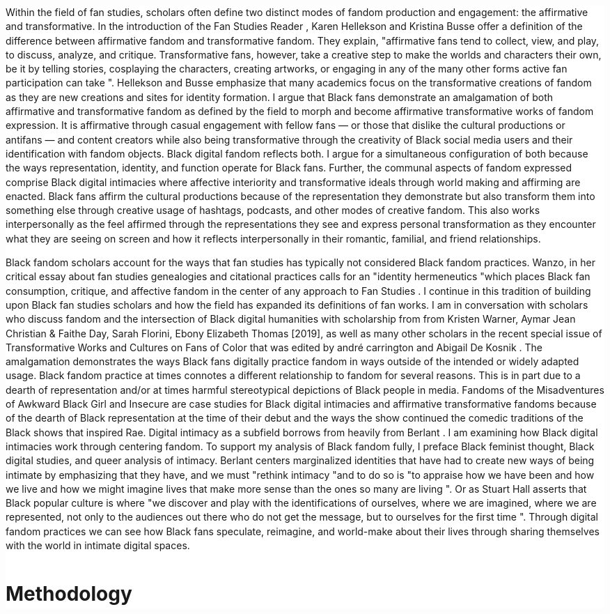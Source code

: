 Within the field of fan studies, scholars often define two distinct modes of fandom production and engagement: the affirmative and transformative. In the introduction of the Fan Studies Reader , Karen Hellekson and Kristina Busse offer a definition of the difference between affirmative fandom and transformative fandom. They explain, "affirmative fans tend to collect, view, and play, to discuss, analyze, and critique. Transformative fans, however, take a creative step to make the worlds and characters their own, be it by telling stories, cosplaying the characters, creating artworks, or engaging in any of the many other forms active fan participation can take ". Hellekson and Busse emphasize that many academics focus on the transformative creations of fandom as they are new creations and sites for identity formation. I argue that Black fans demonstrate an amalgamation of both affirmative and transformative fandom as defined by the field to morph and become affirmative transformative works of fandom expression. It is affirmative through casual engagement with fellow fans — or those that dislike the cultural productions or antifans — and content creators while also being transformative through the creativity of Black social media users and their identification with fandom objects. Black digital fandom reflects both. I argue for a simultaneous configuration of both because the ways representation, identity, and function operate for Black fans. Further, the communal aspects of fandom expressed comprise Black digital intimacies where affective interiority and transformative ideals through world making and affirming are enacted. Black fans affirm the cultural productions because of the representation they demonstrate but also transform them into something else through creative usage of hashtags, podcasts, and other modes of creative fandom. This also works interpersonally as the feel affirmed through the representations they see and express personal transformation as they encounter what they are seeing on screen and how it reflects interpersonally in their romantic, familial, and friend relationships. 

Black fandom scholars account for the ways that fan studies has typically not considered Black fandom practices. Wanzo, in her critical essay about fan studies genealogies and citational practices calls for an "identity hermeneutics "which places Black fan consumption, critique, and affective fandom in the center of any approach to Fan Studies . I continue in this tradition of building upon Black fan studies scholars and how the field has expanded its definitions of fan works. I am in conversation with scholars who discuss fandom and the intersection of Black digital humanities with scholarship from from Kristen Warner, Aymar Jean Christian & Faithe Day, Sarah Florini, Ebony Elizabeth Thomas [2019], as well as many other scholars in the recent special issue of Transformative Works and Cultures on Fans of Color that was edited by andré carrington and Abigail De Kosnik . The amalgamation demonstrates the ways Black fans digitally practice fandom in ways outside of the intended or widely adapted usage. Black fandom practice at times connotes a different relationship to fandom for several reasons. This is in part due to a dearth of representation and/or at times harmful stereotypical depictions of Black people in media. Fandoms of the Misadventures of Awkward Black Girl and Insecure are case studies for Black digital intimacies and affirmative transformative fandoms because of the dearth of Black representation at the time of their debut and the ways the show continued the comedic traditions of the Black shows that inspired Rae. Digital intimacy as a subfield borrows from heavily from Berlant . I am examining how Black digital intimacies work through centering fandom. To support my analysis of Black fandom fully, I preface Black feminist thought, Black digital studies, and queer analysis of intimacy. Berlant centers marginalized identities that have had to create new ways of being intimate by emphasizing that they have, and we must "rethink intimacy "and to do so is "to appraise how we have been and how we live and how we might imagine lives that make more sense than the ones so many are living ". Or as Stuart Hall asserts that Black popular culture is where "we discover and play with the identifications of ourselves, where we are imagined, where we are represented, not only to the audiences out there who do not get the message, but to ourselves for the first time ". Through digital fandom practices we can see how Black fans speculate, reimagine, and world-make about their lives through sharing themselves with the world in intimate digital spaces. 


# Methodology 
